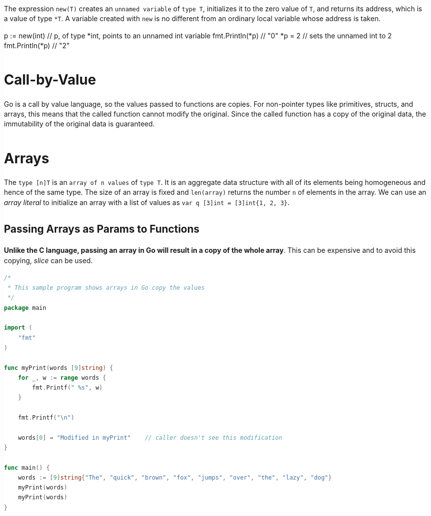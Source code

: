 The expression `new(T)` creates an `unnamed variable` of `type T`, initializes
it to the zero value of `T`, and returns its address, which is a value of type
`*T`. A variable created with `new` is no different from an ordinary local
variable whose address is taken.

p := new(int)       // p, of type *int, points to an unnamed int variable
fmt.Println(*p)     // "0"
*p = 2              // sets the unnamed int to 2
fmt.Println(*p)     // "2"

# Call-by-Value

Go is a call by value language, so the values passed to functions are
copies. For non-pointer types like primitives, structs, and arrays, this means
that the called function cannot modify the original. Since the called function
has a copy of the original data, the immutability of the original data is
guaranteed.

# Arrays

The `type [n]T` is an `array of n values` of `type T`. It is an aggregate data
structure with all of its elements being homogeneous and hence of the same
type. The size of an array is fixed and `len(array)` returns the number `n` of
elements in the array. We can use an _array literal_ to initialize an array with
a list of values as `var q [3]int = [3]int{1, 2, 3}`.

## Passing Arrays as Params to Functions

**Unlike the C language, passing an array in Go will result in a copy of the whole
array**. This can be expensive and to avoid this copying, _slice_ can be used.
```go
/*
 * This sample program shows arrays in Go copy the values
 */
package main

import (
    "fmt"
)

func myPrint(words [9]string) {
    for _, w := range words {
        fmt.Printf(" %s", w)
    }

    fmt.Printf("\n")

    words[0] = "Modified in myPrint"    // caller doesn't see this modification
}

func main() {
    words := [9]string{"The", "quick", "brown", "fox", "jumps", "over", "the", "lazy", "dog"}
    myPrint(words)
    myPrint(words)
}
```
